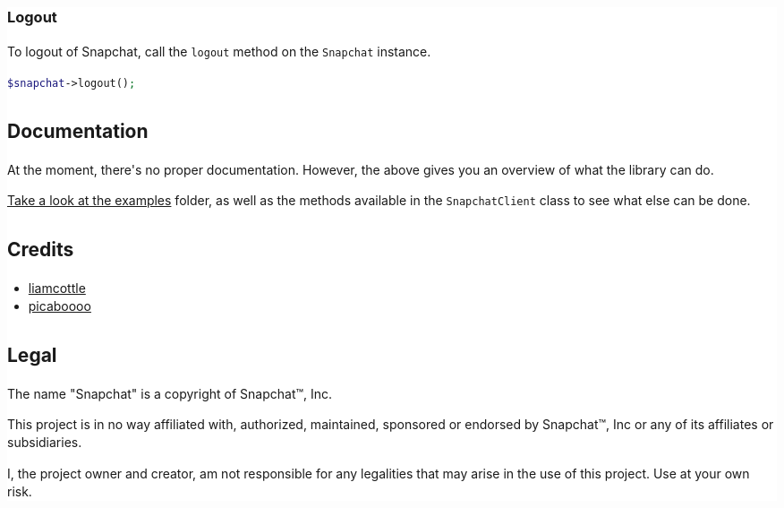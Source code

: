 ### Logout

To logout of Snapchat, call the `logout` method on the `Snapchat` instance.

```php
$snapchat->logout();
```

## Documentation

At the moment, there's no proper documentation. However, the above gives you an overview of what the library can do.

[Take a look at the examples](./examples) folder, as well as the methods available in the `SnapchatClient` class to see what else can be done.

## Credits

- [liamcottle](https://github.com/liamcottle)
- [picaboooo](https://github.com/picaboooo)

## Legal

The name "Snapchat" is a copyright of Snapchat™, Inc.

This project is in no way affiliated with, authorized, maintained, sponsored or endorsed by Snapchat™, Inc or any of its affiliates or subsidiaries.

I, the project owner and creator, am not responsible for any legalities that may arise in the use of this project. Use at your own risk.